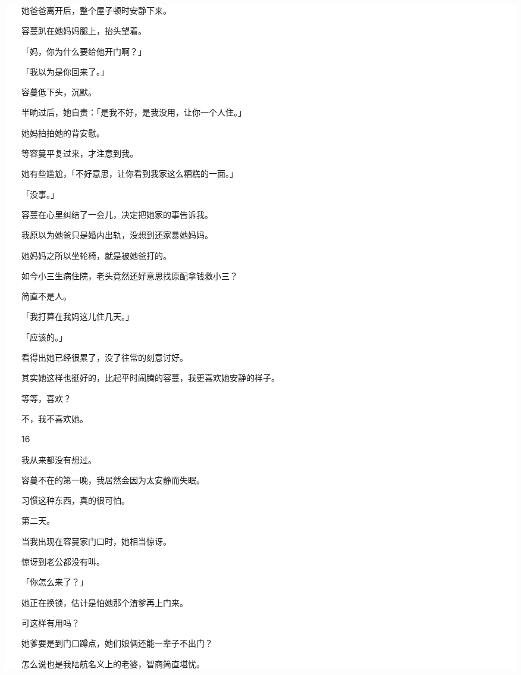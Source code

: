 &emsp;&emsp;她爸爸离开后，整个屋子顿时安静下来。  
  
&emsp;&emsp;容蔓趴在她妈妈腿上，抬头望着。  
  
&emsp;&emsp;「妈，你为什么要给他开门啊？」  
  
&emsp;&emsp;「我以为是你回来了。」  
  
&emsp;&emsp;容蔓低下头，沉默。  
  
&emsp;&emsp;半晌过后，她自责：「是我不好，是我没用，让你一个人住。」  
  
&emsp;&emsp;她妈拍拍她的背安慰。  
  
&emsp;&emsp;等容蔓平复过来，才注意到我。  
  
&emsp;&emsp;她有些尴尬，「不好意思，让你看到我家这么糟糕的一面。」  
  
&emsp;&emsp;「没事。」  
  
&emsp;&emsp;容蔓在心里纠结了一会儿，决定把她家的事告诉我。  
  
&emsp;&emsp;我原以为她爸只是婚内出轨，没想到还家暴她妈妈。  
  
&emsp;&emsp;她妈妈之所以坐轮椅，就是被她爸打的。  
  
&emsp;&emsp;如今小三生病住院，老头竟然还好意思找原配拿钱救小三？  
  
&emsp;&emsp;简直不是人。  
  
&emsp;&emsp;「我打算在我妈这儿住几天。」  
  
&emsp;&emsp;「应该的。」  
  
&emsp;&emsp;看得出她已经很累了，没了往常的刻意讨好。  
  
&emsp;&emsp;其实她这样也挺好的，比起平时闹腾的容蔓，我更喜欢她安静的样子。  
  
&emsp;&emsp;等等，喜欢？  
  
&emsp;&emsp;不，我不喜欢她。  
  
&emsp;&emsp;16  
  
&emsp;&emsp;我从来都没有想过。  
  
&emsp;&emsp;容蔓不在的第一晚，我居然会因为太安静而失眠。  
  
&emsp;&emsp;习惯这种东西，真的很可怕。  
  
&emsp;&emsp;第二天。  
  
&emsp;&emsp;当我出现在容蔓家门口时，她相当惊讶。  
  
&emsp;&emsp;惊讶到老公都没有叫。  
  
&emsp;&emsp;「你怎么来了？」  
  
&emsp;&emsp;她正在换锁，估计是怕她那个渣爹再上门来。  
  
&emsp;&emsp;可这样有用吗？  
  
&emsp;&emsp;她爹要是到门口蹲点，她们娘俩还能一辈子不出门？  
  
&emsp;&emsp;怎么说也是我陆航名义上的老婆，智商简直堪忧。  
  